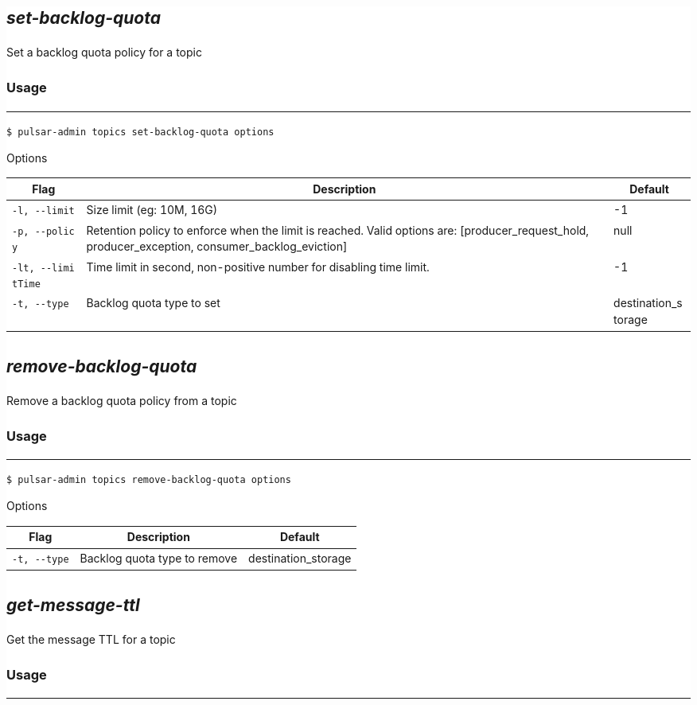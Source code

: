 ## <em>set-backlog-quota</em>

Set a backlog quota policy for a topic

### Usage

------------


```shell
$ pulsar-admin topics set-backlog-quota options
```

Options


|Flag|Description|Default|
|---|---|---|
| `-l, --limit` | Size limit (eg: 10M, 16G)|-1|
| `-p, --policy` | Retention policy to enforce when the limit is reached. Valid options are: [producer_request_hold, producer_exception, consumer_backlog_eviction]|null|
| `-lt, --limitTime` | Time limit in second, non-positive number for disabling time limit.|-1|
| `-t, --type` | Backlog quota type to set|destination_storage|


## <em>remove-backlog-quota</em>

Remove a backlog quota policy from a topic

### Usage

------------


```shell
$ pulsar-admin topics remove-backlog-quota options
```

Options


|Flag|Description|Default|
|---|---|---|
| `-t, --type` | Backlog quota type to remove|destination_storage|


## <em>get-message-ttl</em>

Get the message TTL for a topic

### Usage

------------
